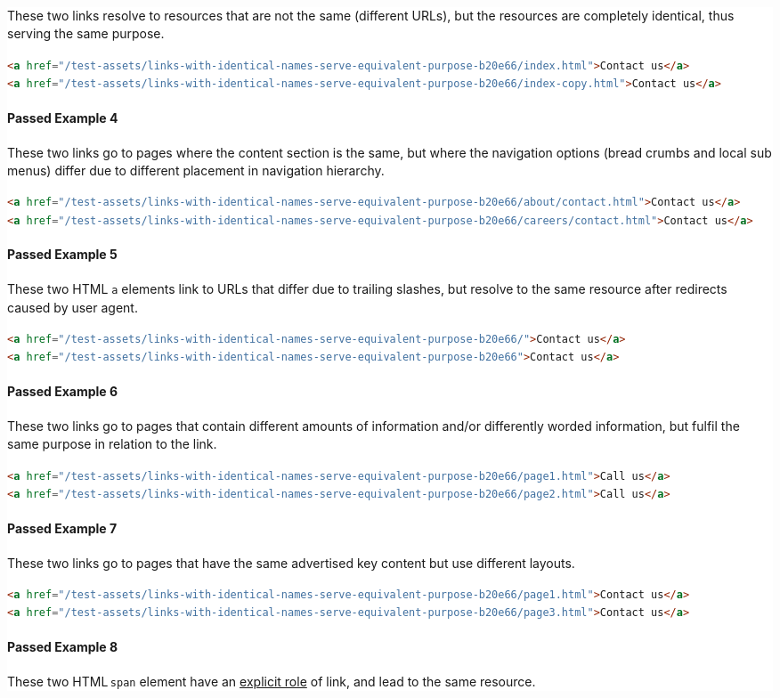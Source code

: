 These two links resolve to resources that are not the same (different URLs), but the resources are completely identical, thus serving the same purpose.

```html
<a href="/test-assets/links-with-identical-names-serve-equivalent-purpose-b20e66/index.html">Contact us</a>
<a href="/test-assets/links-with-identical-names-serve-equivalent-purpose-b20e66/index-copy.html">Contact us</a>
```

#### Passed Example 4

These two links go to pages where the content section is the same, but where the navigation options (bread crumbs and local sub menus) differ due to different placement in navigation hierarchy.

```html
<a href="/test-assets/links-with-identical-names-serve-equivalent-purpose-b20e66/about/contact.html">Contact us</a>
<a href="/test-assets/links-with-identical-names-serve-equivalent-purpose-b20e66/careers/contact.html">Contact us</a>
```

#### Passed Example 5

These two HTML `a` elements link to URLs that differ due to trailing slashes, but resolve to the same resource after redirects caused by user agent.

```html
<a href="/test-assets/links-with-identical-names-serve-equivalent-purpose-b20e66/">Contact us</a>
<a href="/test-assets/links-with-identical-names-serve-equivalent-purpose-b20e66">Contact us</a>
```

#### Passed Example 6

These two links go to pages that contain different amounts of information and/or differently worded information, but fulfil the same purpose in relation to the link.

```html
<a href="/test-assets/links-with-identical-names-serve-equivalent-purpose-b20e66/page1.html">Call us</a>
<a href="/test-assets/links-with-identical-names-serve-equivalent-purpose-b20e66/page2.html">Call us</a>
```

#### Passed Example 7

These two links go to pages that have the same advertised key content but use different layouts.

```html
<a href="/test-assets/links-with-identical-names-serve-equivalent-purpose-b20e66/page1.html">Contact us</a>
<a href="/test-assets/links-with-identical-names-serve-equivalent-purpose-b20e66/page3.html">Contact us</a>
```

#### Passed Example 8

These two HTML `span` element have an [explicit role](#explicit-role) of link, and lead to the same resource.
